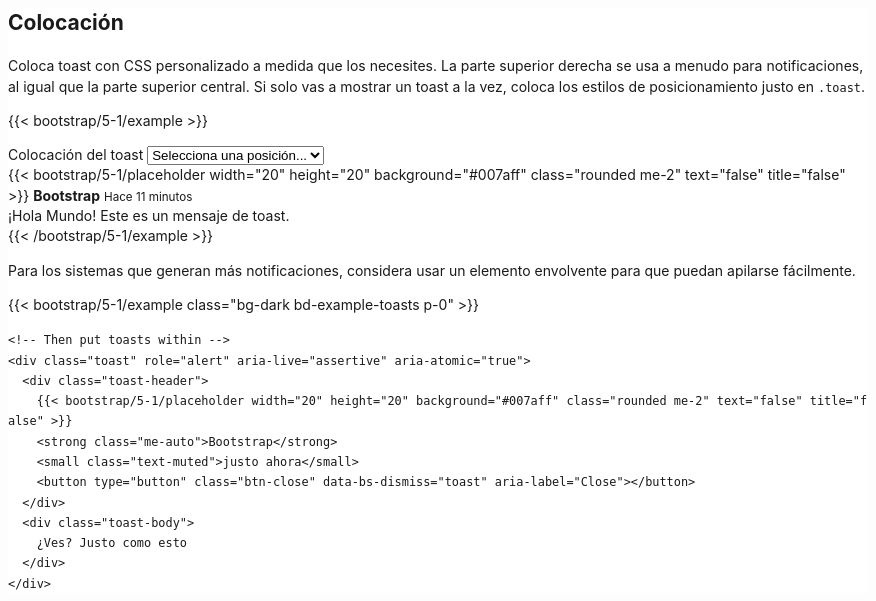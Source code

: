 ## Colocación

Coloca toast con CSS personalizado a medida que los necesites. La parte superior derecha se usa a menudo para notificaciones, al igual que la parte superior central. Si solo vas a mostrar un toast a la vez, coloca los estilos de posicionamiento justo en `.toast`.

{{< bootstrap/5-1/example >}}
<form>
  <div class="mb-3">
    <label for="selectToastPlacement">Colocación del toast</label>
    <select class="form-select mt-2" id="selectToastPlacement">
      <option value="" selected>Selecciona una posición...</option>
      <option value="top-0 start-0">Superior izquierda</option>
      <option value="top-0 start-50 translate-middle-x">Superior central</option>
      <option value="top-0 end-0">Superior derecha</option>
      <option value="top-50 start-0 translate-middle-y">Medio izquierda</option>
      <option value="top-50 start-50 translate-middle">Medio central</option>
      <option value="top-50 end-0 translate-middle-y">Medio derecha</option>
      <option value="bottom-0 start-0">Inferior izquierda</option>
      <option value="bottom-0 start-50 translate-middle-x">Inferior central</option>
      <option value="bottom-0 end-0">Inferior derecha</option>
    </select>
  </div>
</form>
<div aria-live="polite" aria-atomic="true" class="bg-dark position-relative bd-example-toasts">
  <div class="toast-container position-absolute p-3" id="toastPlacement">
    <div class="toast">
      <div class="toast-header">
        {{< bootstrap/5-1/placeholder width="20" height="20" background="#007aff" class="rounded me-2" text="false" title="false" >}}
        <strong class="me-auto">Bootstrap</strong>
        <small>Hace 11 minutos</small>
      </div>
      <div class="toast-body">
        ¡Hola Mundo! Este es un mensaje de toast.
      </div>
    </div>
  </div>
</div>
{{< /bootstrap/5-1/example >}}

Para los sistemas que generan más notificaciones, considera usar un elemento envolvente para que puedan apilarse fácilmente.

{{< bootstrap/5-1/example class="bg-dark bd-example-toasts p-0" >}}
<div aria-live="polite" aria-atomic="true" class="position-relative">
  
  
  
  
  <div class="toast-container position-absolute top-0 end-0 p-3">

    <!-- Then put toasts within -->
    <div class="toast" role="alert" aria-live="assertive" aria-atomic="true">
      <div class="toast-header">
        {{< bootstrap/5-1/placeholder width="20" height="20" background="#007aff" class="rounded me-2" text="false" title="false" >}}
        <strong class="me-auto">Bootstrap</strong>
        <small class="text-muted">justo ahora</small>
        <button type="button" class="btn-close" data-bs-dismiss="toast" aria-label="Close"></button>
      </div>
      <div class="toast-body">
        ¿Ves? Justo como esto
      </div>
    </div>
